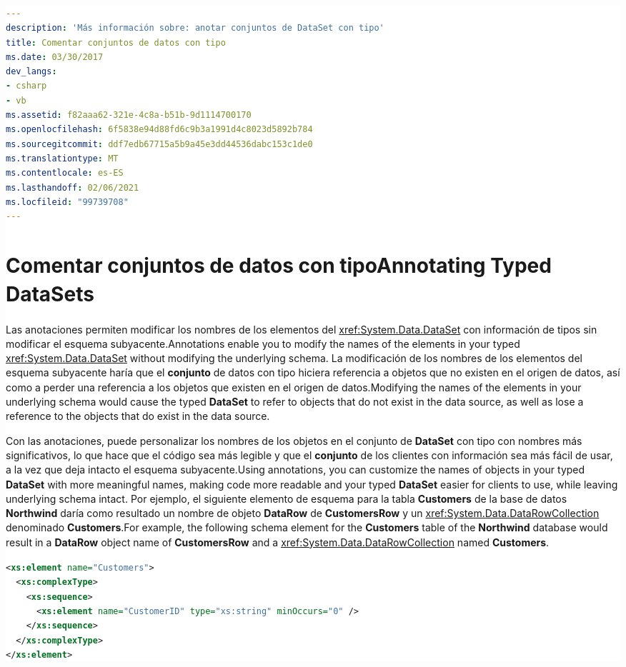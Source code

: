 ```yaml
---
description: 'Más información sobre: anotar conjuntos de DataSet con tipo'
title: Comentar conjuntos de datos con tipo
ms.date: 03/30/2017
dev_langs:
- csharp
- vb
ms.assetid: f82aaa62-321e-4c8a-b51b-9d1114700170
ms.openlocfilehash: 6f5838e94d88fd6c9b3a1991d4c8023d5892b784
ms.sourcegitcommit: ddf7edb67715a5b9a45e3dd44536dabc153c1de0
ms.translationtype: MT
ms.contentlocale: es-ES
ms.lasthandoff: 02/06/2021
ms.locfileid: "99739708"
---
```

# <a name="annotating-typed-datasets"></a><span data-ttu-id="8cc5c-103">Comentar conjuntos de datos con tipo</span><span class="sxs-lookup"><span data-stu-id="8cc5c-103">Annotating Typed DataSets</span></span>

<span data-ttu-id="8cc5c-104">Las anotaciones permiten modificar los nombres de los elementos del <xref:System.Data.DataSet> con información de tipos sin modificar el esquema subyacente.</span><span class="sxs-lookup"><span data-stu-id="8cc5c-104">Annotations enable you to modify the names of the elements in your typed <xref:System.Data.DataSet> without modifying the underlying schema.</span></span> <span data-ttu-id="8cc5c-105">La modificación de los nombres de los elementos del esquema subyacente haría que el **conjunto** de datos con tipo hiciera referencia a objetos que no existen en el origen de datos, así como a perder una referencia a los objetos que existen en el origen de datos.</span><span class="sxs-lookup"><span data-stu-id="8cc5c-105">Modifying the names of the elements in your underlying schema would cause the typed **DataSet** to refer to objects that do not exist in the data source, as well as lose a reference to the objects that do exist in the data source.</span></span>  
  
 <span data-ttu-id="8cc5c-106">Con las anotaciones, puede personalizar los nombres de los objetos en el conjunto de **DataSet** con tipo con nombres más significativos, lo que hace que el código sea más legible y que el **conjunto** de los clientes con información sea más fácil de usar, a la vez que deja intacto el esquema subyacente.</span><span class="sxs-lookup"><span data-stu-id="8cc5c-106">Using annotations, you can customize the names of objects in your typed **DataSet** with more meaningful names, making code more readable and your typed **DataSet** easier for clients to use, while leaving underlying schema intact.</span></span> <span data-ttu-id="8cc5c-107">Por ejemplo, el siguiente elemento de esquema para la tabla **Customers** de la base de datos **Northwind** daría como resultado un nombre de objeto **DataRow** de **CustomersRow** y un <xref:System.Data.DataRowCollection> denominado **Customers**.</span><span class="sxs-lookup"><span data-stu-id="8cc5c-107">For example, the following schema element for the **Customers** table of the **Northwind** database would result in a **DataRow** object name of **CustomersRow** and a <xref:System.Data.DataRowCollection> named **Customers**.</span></span>  
  
```xml  
<xs:element name="Customers">  
  <xs:complexType>  
    <xs:sequence>  
      <xs:element name="CustomerID" type="xs:string" minOccurs="0" />  
    </xs:sequence>  
  </xs:complexType>  
</xs:element>  
```  
  